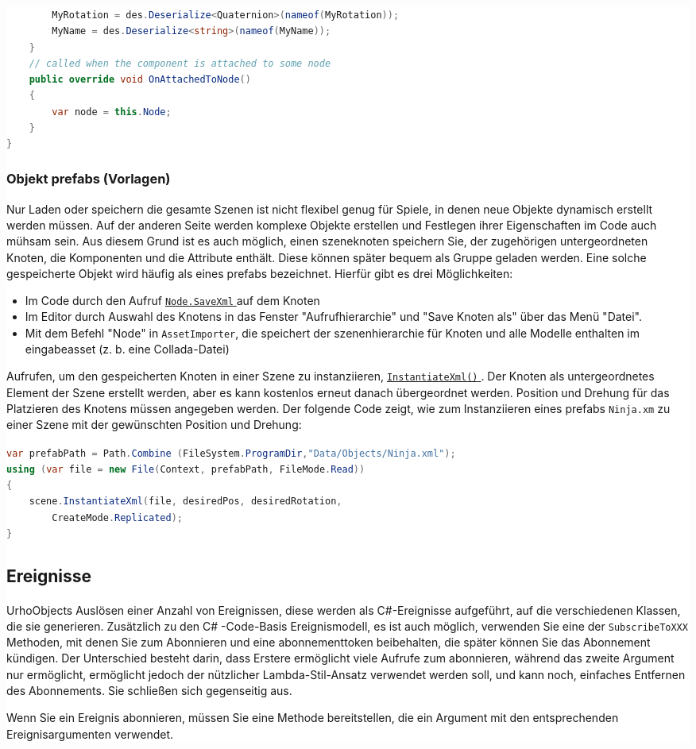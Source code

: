 ```csharp
        MyRotation = des.Deserialize<Quaternion>(nameof(MyRotation));
        MyName = des.Deserialize<string>(nameof(MyName));
    }
    // called when the component is attached to some node
    public override void OnAttachedToNode()
    {
        var node = this.Node;
    }
}
```

### <a name="object-prefabs"></a>Objekt prefabs (Vorlagen)

Nur Laden oder speichern die gesamte Szenen ist nicht flexibel genug für Spiele, in denen neue Objekte dynamisch erstellt werden müssen. Auf der anderen Seite werden komplexe Objekte erstellen und Festlegen ihrer Eigenschaften im Code auch mühsam sein. Aus diesem Grund ist es auch möglich, einen szeneknoten speichern Sie, der zugehörigen untergeordneten Knoten, die Komponenten und die Attribute enthält. Diese können später bequem als Gruppe geladen werden.  Eine solche gespeicherte Objekt wird häufig als eines prefabs bezeichnet. Hierfür gibt es drei Möglichkeiten:

- Im Code durch den Aufruf [ `Node.SaveXml` ](https://developer.xamarin.com/api/member/Urho.Node.SaveXml) auf dem Knoten
- Im Editor durch Auswahl des Knotens in das Fenster "Aufrufhierarchie" und "Save Knoten als" über das Menü "Datei".
- Mit dem Befehl "Node" in `AssetImporter`, die speichert der szenenhierarchie für Knoten und alle Modelle enthalten im eingabeasset (z. b. eine Collada-Datei)

Aufrufen, um den gespeicherten Knoten in einer Szene zu instanziieren, [ `InstantiateXml()` ](https://developer.xamarin.com/api/member/Urho.Scene.InstantiateXml). Der Knoten als untergeordnetes Element der Szene erstellt werden, aber es kann kostenlos erneut danach übergeordnet werden. Position und Drehung für das Platzieren des Knotens müssen angegeben werden. Der folgende Code zeigt, wie zum Instanziieren eines prefabs `Ninja.xm` zu einer Szene mit der gewünschten Position und Drehung:

```csharp
var prefabPath = Path.Combine (FileSystem.ProgramDir,"Data/Objects/Ninja.xml");
using (var file = new File(Context, prefabPath, FileMode.Read))
{
    scene.InstantiateXml(file, desiredPos, desiredRotation,
        CreateMode.Replicated);
}
```

## <a name="events"></a>Ereignisse

UrhoObjects Auslösen einer Anzahl von Ereignissen, diese werden als C#-Ereignisse aufgeführt, auf die verschiedenen Klassen, die sie generieren.  Zusätzlich zu den C# -Code-Basis Ereignismodell, es ist auch möglich, verwenden Sie eine der `SubscribeToXXX` Methoden, mit denen Sie zum Abonnieren und eine abonnementtoken beibehalten, die später können Sie das Abonnement kündigen.  Der Unterschied besteht darin, dass Erstere ermöglicht viele Aufrufe zum abonnieren, während das zweite Argument nur ermöglicht, ermöglicht jedoch der nützlicher Lambda-Stil-Ansatz verwendet werden soll, und kann noch, einfaches Entfernen des Abonnements.  Sie schließen sich gegenseitig aus.

Wenn Sie ein Ereignis abonnieren, müssen Sie eine Methode bereitstellen, die ein Argument mit den entsprechenden Ereignisargumenten verwendet.
